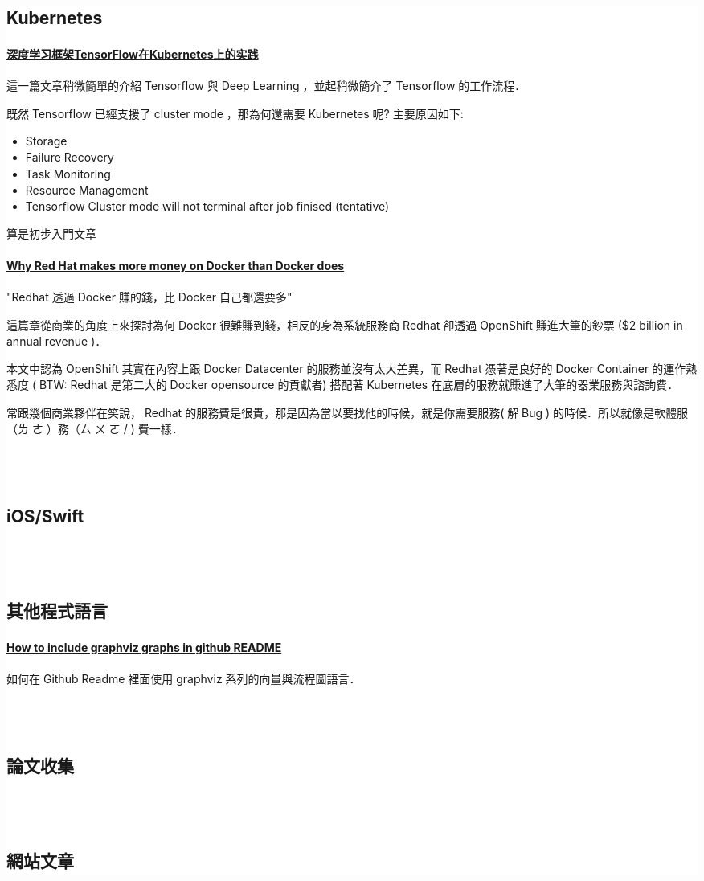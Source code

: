 Kubernetes
-----

#### [深度学习框架TensorFlow在Kubernetes上的实践](http://www.infoq.com/cn/articles/practise-of-tensorflow-on-kubernetes)

這一篇文章稍微簡單的介紹 Tensorflow 與 Deep Learning ，並起稍微簡介了 Tensorflow 的工作流程．
 
既然 Tensorflow 已經支援了 cluster mode ，那為何還需要 Kubernetes 呢? 主要原因如下:

- Storage
- Failure Recovery
- Task Monitoring
- Resource Management
- Tensorflow Cluster mode will not terminal after job finised (tentative)

算是初步入門文章

#### [Why Red Hat makes more money on Docker than Docker does](http://www.techrepublic.com/article/why-red-hat-makes-more-money-on-docker-than-docker-does/)

"Redhat 透過 Docker 賺的錢，比 Docker 自己都還要多"

這篇章從商業的角度上來探討為何 Docker 很難賺到錢，相反的身為系統服務商 Redhat 卻透過 OpenShift 賺進大筆的鈔票 ($2 billion in annual revenue )．

本文中認為 OpenShift 其實在內容上跟 Docker Datacenter 的服務並沒有太大差異，而 Redhat 憑著是良好的 Docker Container 的運作熟悉度 ( BTW: Redhat 是第二大的 Docker opensource 的貢獻者) 搭配著 Kubernetes 在底層的服務就賺進了大筆的器業服務與諮詢費．

常跟幾個商業夥伴在笑說， Redhat 的服務費是很貴，那是因為當以要找他的時候，就是你需要服務( 解 Bug ) 的時候．所以就像是軟體服（ㄌ ㄜ ）務（ㄙ ㄨ ㄛ \/ ) 費一樣．


<br><br>

iOS/Swift
-----


<br><br>

其他程式語言
-----

#### [How to include graphviz graphs in github README](https://github.com/TLmaK0/gravizo)

如何在 Github Readme 裡面使用 graphviz 系列的向量與流程圖語言．

<br><br>


論文收集
-----


<br><br>


網站文章
-----
